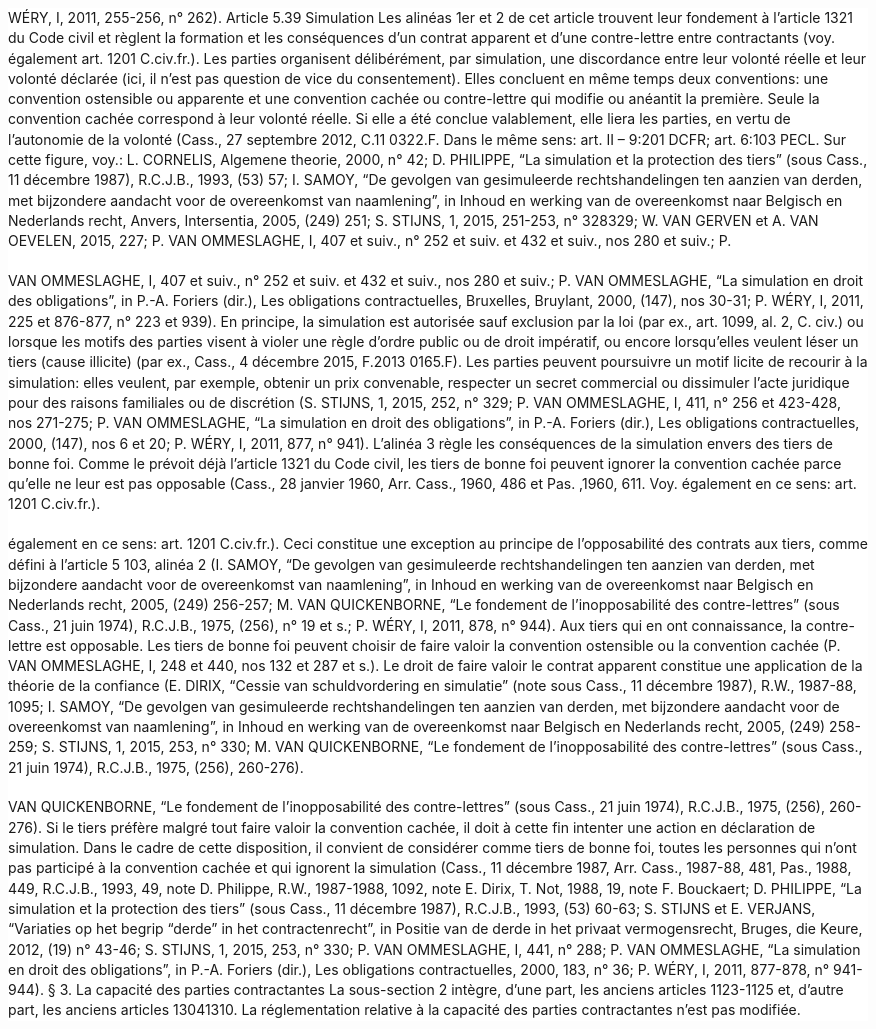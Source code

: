 WÉRY, I, 2011, 255-256, n° 262). Article 5.39 Simulation Les alinéas 1er et 2 de cet article trouvent leur fondement à l’article 1321 du Code civil et règlent la formation et les conséquences d’un contrat apparent et d’une contre-lettre entre contractants (voy. également art. 1201 C.civ.fr.). Les parties organisent délibérément, par simulation, une discordance entre leur volonté réelle et leur volonté déclarée (ici, il n’est pas question de vice du consentement). Elles concluent en même temps deux conventions: une convention ostensible ou apparente et une convention cachée ou contre-lettre qui modifie ou anéantit la première. Seule la convention cachée correspond à leur volonté réelle. Si elle a été conclue valablement, elle liera les parties, en vertu de l’autonomie de la volonté (Cass., 27 septembre 2012, C.11 0322.F. Dans le même sens: art. II – 9:201 DCFR; art. 6:103 PECL. Sur cette figure, voy.: L. CORNELIS, Algemene theorie, 2000, n° 42; D. PHILIPPE, “La simulation et la protection des tiers” (sous Cass., 11 décembre 1987), R.C.J.B., 1993, (53) 57; I. SAMOY, “De gevolgen van gesimuleerde rechtshandelingen ten aanzien van derden, met bijzondere aandacht voor de overeenkomst van naamlening”, in Inhoud en werking van de overeenkomst naar Belgisch en Nederlands recht, Anvers, Intersentia, 2005, (249) 251; S. STIJNS, 1, 2015, 251-253, n° 328329; W. VAN GERVEN et A. VAN OEVELEN, 2015, 227;
P. VAN OMMESLAGHE, I, 407 et suiv., n° 252 et suiv. et 432 et suiv., nos 280 et suiv.; P.
####
VAN OMMESLAGHE, I, 407 et suiv., n° 252 et suiv. et 432 et suiv., nos 280 et suiv.; P. VAN OMMESLAGHE, “La simulation en droit des obligations”, in P.-A. Foriers (dir.), Les obligations contractuelles, Bruxelles, Bruylant, 2000, (147), nos 30-31; P. WÉRY, I, 2011, 225 et 876-877, n° 223 et 939). En principe, la simulation est autorisée sauf exclusion par la loi (par ex., art. 1099, al. 2, C. civ.) ou lorsque les motifs des parties visent à violer une règle d’ordre public ou de droit impératif, ou encore lorsqu’elles veulent léser un tiers (cause illicite) (par ex., Cass., 4 décembre 2015, F.2013 0165.F). Les parties peuvent poursuivre un motif licite de recourir à la simulation: elles veulent, par exemple, obtenir un prix convenable, respecter un secret commercial ou dissimuler l’acte juridique pour des raisons familiales ou de discrétion (S. STIJNS, 1, 2015, 252, n° 329; P. VAN OMMESLAGHE, I, 411, n° 256 et 423-428, nos 271-275; P. VAN OMMESLAGHE, “La simulation en droit des obligations”, in P.-A. Foriers (dir.), Les obligations contractuelles, 2000, (147), nos 6 et 20; P. WÉRY, I, 2011, 877, n° 941). L’alinéa 3 règle les conséquences de la simulation envers des tiers de bonne foi. Comme le prévoit déjà l’article 1321 du Code civil, les tiers de bonne foi peuvent ignorer la convention cachée parce qu’elle ne leur est pas opposable (Cass., 28 janvier 1960, Arr. Cass., 1960, 486 et Pas. ,1960, 611. Voy. également en ce sens: art. 1201 C.civ.fr.).
####
également en ce sens: art. 1201 C.civ.fr.). Ceci constitue une exception au principe de l’opposabilité des contrats aux tiers, comme défini à l’article 5 103, alinéa 2 (I. SAMOY, “De gevolgen van gesimuleerde rechtshandelingen ten aanzien van derden, met bijzondere aandacht voor de overeenkomst van naamlening”, in Inhoud en werking van de overeenkomst naar Belgisch en Nederlands recht, 2005, (249) 256-257; M. VAN QUICKENBORNE, “Le fondement de l’inopposabilité des contre-lettres” (sous Cass., 21 juin 1974), R.C.J.B., 1975, (256), n° 19 et s.; P. WÉRY, I, 2011, 878, n° 944). Aux tiers qui en ont connaissance, la contre-lettre est opposable. Les tiers de bonne foi peuvent choisir de faire valoir la convention ostensible ou la convention cachée (P. VAN OMMESLAGHE, I, 248 et 440, nos 132 et 287 et s.). Le droit de faire valoir le contrat apparent constitue une application de la théorie de la confiance (E. DIRIX, “Cessie van schuldvordering en simulatie” (note sous Cass., 11 décembre 1987), R.W., 1987-88, 1095; I. SAMOY, “De gevolgen van gesimuleerde rechtshandelingen ten aanzien van derden, met bijzondere aandacht voor de overeenkomst van naamlening”, in Inhoud en werking van de overeenkomst naar Belgisch en Nederlands
recht, 2005, (249) 258-259; S. STIJNS, 1, 2015, 253, n° 330; M. VAN QUICKENBORNE, “Le fondement de l’inopposabilité des contre-lettres” (sous Cass., 21 juin 1974), R.C.J.B., 1975, (256), 260-276).
####
VAN QUICKENBORNE, “Le fondement de l’inopposabilité des contre-lettres” (sous Cass., 21 juin 1974), R.C.J.B., 1975, (256), 260-276). Si le tiers préfère malgré tout faire valoir la convention cachée, il doit à cette fin intenter une action en déclaration de simulation. Dans le cadre de cette disposition, il convient de considérer comme tiers de bonne foi, toutes les personnes qui n’ont pas participé à la convention cachée et qui ignorent la simulation (Cass., 11 décembre 1987, Arr. Cass., 1987-88, 481, Pas., 1988, 449, R.C.J.B., 1993, 49, note D. Philippe, R.W., 1987-1988, 1092, note E. Dirix, T. Not, 1988, 19, note F. Bouckaert; D. PHILIPPE, “La simulation et la protection des tiers” (sous Cass., 11 décembre 1987), R.C.J.B., 1993, (53) 60-63; S. STIJNS et E. VERJANS, “Variaties op het begrip “derde” in het contractenrecht”, in Positie van de derde in het privaat vermogensrecht, Bruges, die Keure, 2012, (19) n° 43-46; S. STIJNS, 1, 2015, 253, n° 330; P. VAN OMMESLAGHE, I, 441, n° 288; P. VAN OMMESLAGHE, “La simulation en droit des obligations”, in P.-A. Foriers (dir.), Les obligations contractuelles, 2000, 183, n° 36; P. WÉRY, I, 2011, 877-878, n° 941-944). § 3. La capacité des parties contractantes La sous-section 2 intègre, d’une part, les anciens articles 1123-1125 et, d’autre part, les anciens articles 13041310. La réglementation relative à la capacité des parties contractantes n’est pas modifiée.